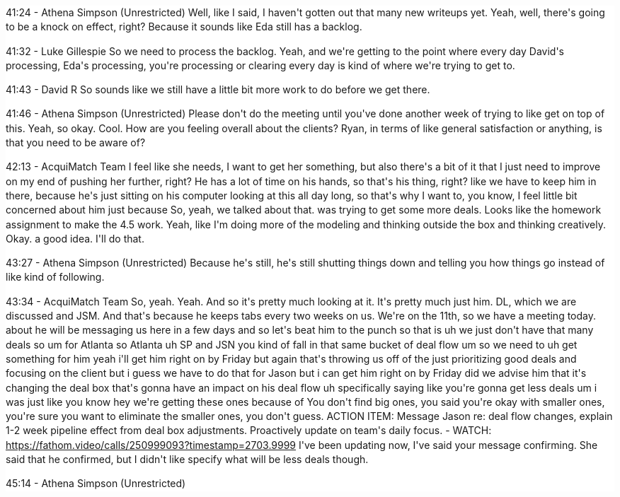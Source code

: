 41:24 - Athena Simpson (Unrestricted)
  Well, like I said, I haven't gotten out that many new writeups yet. Yeah, well, there's going to be a knock on effect, right?  Because it sounds like Eda still has a backlog.

41:32 - Luke Gillespie
  So we need to process the backlog. Yeah, and we're getting to the point where every day David's processing, Eda's processing, you're processing or clearing every day is kind of where we're trying to get to.

41:43 - David R
  So sounds like we still have a little bit more work to do before we get there.

41:46 - Athena Simpson (Unrestricted)
  Please don't do the meeting until you've done another week of trying to like get on top of this. Yeah, so okay.  Cool. How are you feeling overall about the clients? Ryan, in terms of like general satisfaction or anything, is that you need to be aware of?

42:13 - AcquiMatch Team
  I feel like she needs, I want to get her something, but also there's a bit of it that I just need to improve on my end of pushing her further, right?  He has a lot of time on his hands, so that's his thing, right? like we have to keep him in there, because he's just sitting on his computer looking at this all day long, so that's why I want to, you know, I feel little bit concerned about him just because  So, yeah, we talked about that. was trying to get some more deals. Looks like the homework assignment to make the 4.5 work.  Yeah, like I'm doing more of the modeling and thinking outside the box and thinking creatively. Okay. a good idea.  I'll do that.

43:27 - Athena Simpson (Unrestricted)
  Because he's still, he's still shutting things down and telling you how things go instead of like kind of following.

43:34 - AcquiMatch Team
  So, yeah. Yeah. And so it's pretty much looking at it. It's pretty much just him. DL, which we are discussed and JSM.  And that's because he keeps tabs every two weeks on us. We're on the 11th, so we have a meeting today.  about he will be messaging us here in a few days and so let's beat him to the punch so that is uh we just don't have that many deals so um for Atlanta so Atlanta uh SP and JSN you kind of fall in that same bucket of deal flow um so we need to uh get something for him yeah i'll get him right on by Friday but again that's throwing us off of the just prioritizing good deals and focusing on the client but i guess we have to do that for Jason but i can get him right on by Friday did we advise him that it's changing the deal box that's gonna have an impact on his deal flow uh specifically saying like you're gonna get less deals um i was just like you know hey we're getting these ones because of  You don't find big ones, you said you're okay with smaller ones, you're sure you want to eliminate the smaller ones, you don't guess.
  ACTION ITEM: Message Jason re: deal flow changes, explain 1-2 week pipeline effect from deal box adjustments. Proactively update on team's daily focus. - WATCH: https://fathom.video/calls/250999093?timestamp=2703.9999  I've been updating now, I've said your message confirming. She said that he confirmed, but I didn't like specify what will be less deals though.

45:14 - Athena Simpson (Unrestricted)